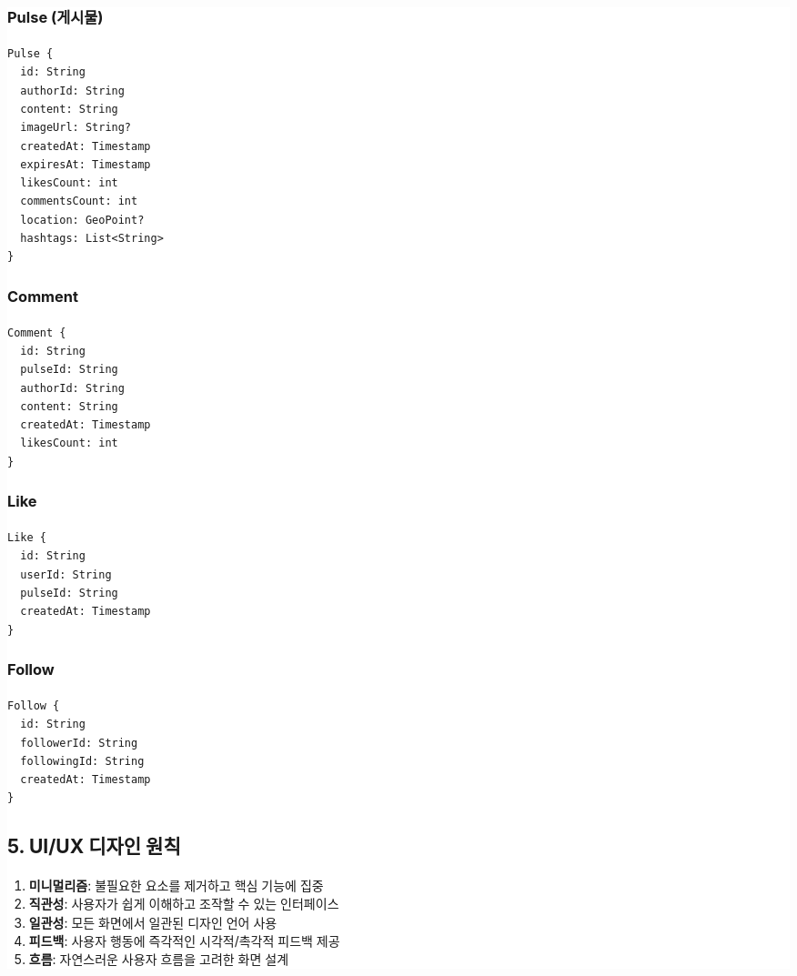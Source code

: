 ### Pulse (게시물)
```
Pulse {
  id: String
  authorId: String
  content: String
  imageUrl: String?
  createdAt: Timestamp
  expiresAt: Timestamp
  likesCount: int
  commentsCount: int
  location: GeoPoint?
  hashtags: List<String>
}
```

### Comment
```
Comment {
  id: String
  pulseId: String
  authorId: String
  content: String
  createdAt: Timestamp
  likesCount: int
}
```

### Like
```
Like {
  id: String
  userId: String
  pulseId: String
  createdAt: Timestamp
}
```

### Follow
```
Follow {
  id: String
  followerId: String
  followingId: String
  createdAt: Timestamp
}
```

## 5. UI/UX 디자인 원칙

1. **미니멀리즘**: 불필요한 요소를 제거하고 핵심 기능에 집중
2. **직관성**: 사용자가 쉽게 이해하고 조작할 수 있는 인터페이스
3. **일관성**: 모든 화면에서 일관된 디자인 언어 사용
4. **피드백**: 사용자 행동에 즉각적인 시각적/촉각적 피드백 제공
5. **흐름**: 자연스러운 사용자 흐름을 고려한 화면 설계
